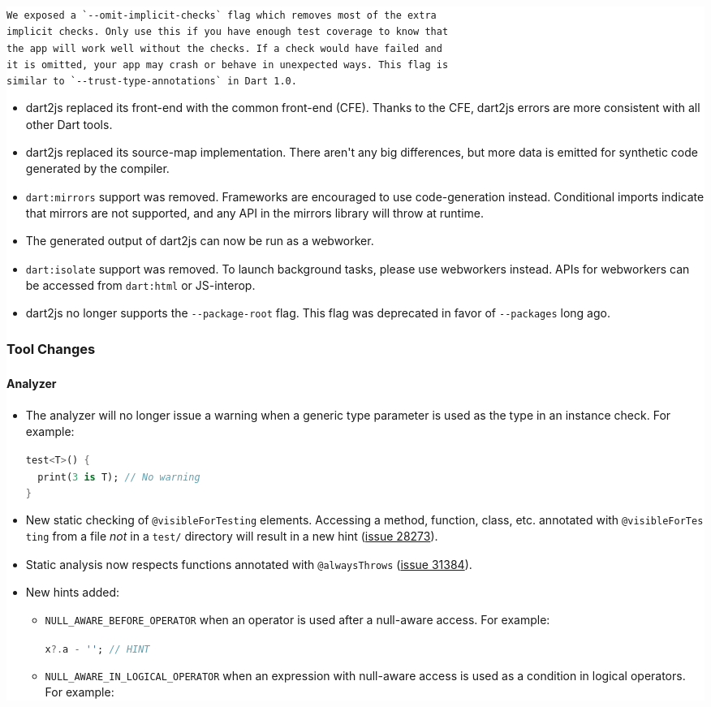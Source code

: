     We exposed a `--omit-implicit-checks` flag which removes most of the extra
    implicit checks. Only use this if you have enough test coverage to know that
    the app will work well without the checks. If a check would have failed and
    it is omitted, your app may crash or behave in unexpected ways. This flag is
    similar to `--trust-type-annotations` in Dart 1.0.

*   dart2js replaced its front-end with the common front-end (CFE). Thanks to
    the CFE, dart2js errors are more consistent with all other Dart tools.

*   dart2js replaced its source-map implementation.  There aren't any big
    differences, but more data is emitted for synthetic code generated by the
    compiler.

*   `dart:mirrors` support was removed. Frameworks are encouraged to use
    code-generation instead. Conditional imports indicate that mirrors are not
    supported, and any API in the mirrors library will throw at runtime.

*   The generated output of dart2js can now be run as a webworker.

*   `dart:isolate` support was removed. To launch background tasks, please
    use webworkers instead. APIs for webworkers can be accessed from `dart:html`
    or JS-interop.

*   dart2js no longer supports the `--package-root` flag. This flag was
    deprecated in favor of `--packages` long ago.

### Tool Changes

#### Analyzer

*   The analyzer will no longer issue a warning when a generic type parameter is
    used as the type in an instance check. For example:

    ```dart
    test<T>() {
      print(3 is T); // No warning
    }
    ```

*   New static checking of `@visibleForTesting` elements. Accessing a method,
    function, class, etc. annotated with `@visibleForTesting` from a file _not_
    in a `test/` directory will result in a new hint ([issue 28273][]).

*   Static analysis now respects functions annotated with `@alwaysThrows`
    ([issue 31384][]).

*   New hints added:

    *   `NULL_AWARE_BEFORE_OPERATOR` when an operator is used after a null-aware
        access. For example:

        ```dart
        x?.a - ''; // HINT
        ```

    *   `NULL_AWARE_IN_LOGICAL_OPERATOR` when an expression with null-aware
        access is used as a condition in logical operators. For example:


[32014]: https://github.com/dart-lang/sdk/issues/32014
[33308]: https://github.com/dart-lang/sdk/issues/33308
[33744]: https://github.com/dart-lang/sdk/issues/33744
[34161]: https://github.com/dart-lang/sdk/issues/34161
[34225]: https://github.com/dart-lang/sdk/issues/34225
[34235]: https://github.com/dart-lang/sdk/issues/34235
[34403]: https://github.com/dart-lang/sdk/issues/34403
[34498]: https://github.com/dart-lang/sdk/issues/34498
[34532]: https://github.com/dart-lang/sdk/issues/34532
[33431]: http://dartbug.com/33431
[issue 30345]: https://github.com/dart-lang/sdk/issues/30345
[issue 30921]: https://github.com/dart-lang/sdk/issues/30921
[strong mode]: https://www.dartlang.org/guides/language/sound-dart
[transformers]: https://www.dartlang.org/tools/pub/obsolete
[sdk#29014]: https://github.com/dart-lang/sdk/issues/29014
[issue 30638]: https://github.com/dart-lang/sdk/issues/30638
[issue 31278]: https://github.com/dart-lang/sdk/issues/31278
[issue 31887]: https://github.com/dart-lang/sdk/issues/31887
[issue 32233]: https://github.com/dart-lang/sdk/issues/32233
[issue 32881]: https://github.com/dart-lang/sdk/issues/32881
[issue 33218]: https://github.com/dart-lang/sdk/issues/33218
[issue 33235]: https://github.com/dart-lang/sdk/issues/33235
[issue 33282]: https://github.com/dart-lang/sdk/issues/33282
[issue 33341]: https://github.com/dart-lang/sdk/issues/33341
[idl]: https://github.com/dart-lang/sdk/wiki/Chrome-63-Dart-Web-Libraries
[sdk#28988]: https://github.com/dart-lang/sdk/issues/28988
[issue 28273]: https://github.com/dart-lang/sdk/issues/28273
[issue 31384]: https://github.com/dart-lang/sdk/issues/31384
[issue 33182]: https://github.com/dart-lang/sdk/issues/33182
[issue 30246]: https://github.com/dart-lang/sdk/issues/30246
[pub#1679]: https://github.com/dart-lang/pub/issues/1679
[pub#1684]: https://github.com/dart-lang/pub/issues/1684
[pub#1775]: https://github.com/dart-lang/pub/issues/1775
[pub#1795]: https://github.com/dart-lang/pub/issues/1795
[pub#1823]: https://github.com/dart-lang/pub/issues/1823
[Flutter]: https://flutter.io/
[dartdevc]: https://github.com/dart-lang/dev_compiler
[configuring the analyzer]: https://github.com/dart-lang/sdk/tree/master/pkg/analyzer#configuring-the-analyzer
[Package Resolution Configuration]: https://github.com/dart-lang/dart_enhancement_proposals/blob/master/Accepted/0005%20-%20Package%20Specification/DEP-pkgspec.md
[package spec proposal]: https://github.com/lrhn/dep-pkgspec